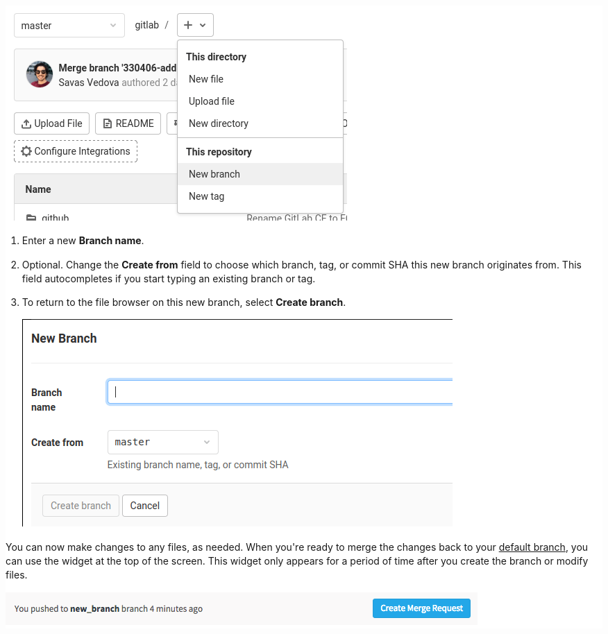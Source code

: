    ![New branch dropdown list](img/web_editor_new_branch_dropdown_v14_1.png)

1. Enter a new **Branch name**.
1. Optional. Change the **Create from** field to choose which branch, tag, or
   commit SHA this new branch originates from. This field autocompletes if you
   start typing an existing branch or tag.
1. To return to the file browser on this new branch, select **Create branch**.

   ![New branch page](img/web_editor_new_branch_page_v14_1.png)

You can now make changes to any files, as needed. When you're ready to merge
the changes back to your [default branch](branches/default.md), you can use the widget at the top of the screen.
This widget only appears for a period of time after you create the branch or
modify files.

![New push widget](img/web_editor_new_push_widget.png)

